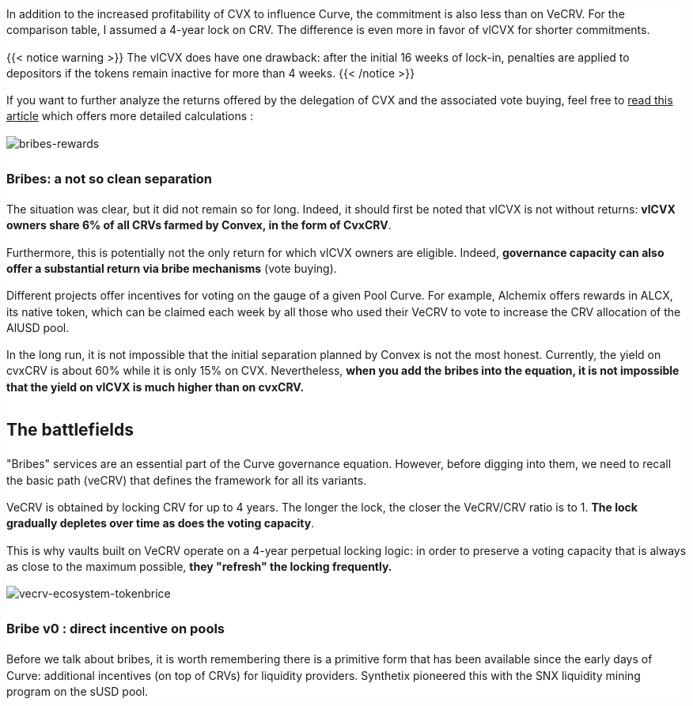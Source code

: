 
In addition to the increased profitability of CVX to influence Curve, the commitment is also less than on VeCRV. For the comparison table, I assumed a 4-year lock on CRV. The difference is even more in favor of vlCVX for shorter commitments.

{{< notice warning >}}
The vlCVX does have one drawback: after the initial 16 weeks of lock-in, penalties are applied to depositors if the tokens remain inactive for more than 4 weeks.
{{< /notice >}}

If you want to further analyze the returns offered by the delegation of CVX and the associated vote buying, feel free to [read this article](https://medium.com/@portiadog/convex-finance-1cc6c9c1c733) which offers more detailed calculations :

![bribes-rewards](/img/2021/crv-wars/bribes-rewards.png "Estimating the performance of Curve voting delegation via vlCVX")

### Bribes: a not so clean separation

The situation was clear, but it did not remain so for long. Indeed, it should first be noted that vlCVX is not without returns: **vlCVX owners share 6% of all CRVs farmed by Convex, in the form of CvxCRV**.

Furthermore, this is potentially not the only return for which vlCVX owners are eligible. Indeed, **governance capacity can also offer a substantial return via bribe mechanisms** (vote buying).

Different projects offer incentives for voting on the gauge of a given Pool Curve. For example, Alchemix offers rewards in ALCX, its native token, which can be claimed each week by all those who used their VeCRV to vote to increase the CRV allocation of the AlUSD pool.

In the long run, it is not impossible that the initial separation planned by Convex is not the most honest. Currently, the yield on cvxCRV is about 60% while it is only 15% on CVX. Nevertheless, **when you add the bribes into the equation, it is not impossible that the yield on vlCVX is much higher than on cvxCRV.**

## The battlefields

"Bribes" services are an essential part of the Curve governance equation. However, before digging into them, we need to recall the basic path (veCRV) that defines the framework for all its variants.

VeCRV is obtained by locking CRV for up to 4 years. The longer the lock, the closer the VeCRV/CRV ratio is to 1. **The lock gradually depletes over time as does the voting capacity**.

This is why vaults built on VeCRV operate on a 4-year perpetual locking logic: in order to preserve a voting capacity that is always as close to the maximum possible, **they "refresh" the locking frequently.**


![vecrv-ecosystem-tokenbrice](/img/2021/crv-wars/vecrv-ecosystem-tokenbrice.png "Overview of the ecosystem built on veCRV")

### Bribe v0 : direct incentive on pools

Before we talk about bribes, it is worth remembering there is a primitive form that has been available since the early days of Curve: additional incentives (on top of CRVs) for liquidity providers. Synthetix pioneered this with the SNX liquidity mining program on the sUSD pool.
